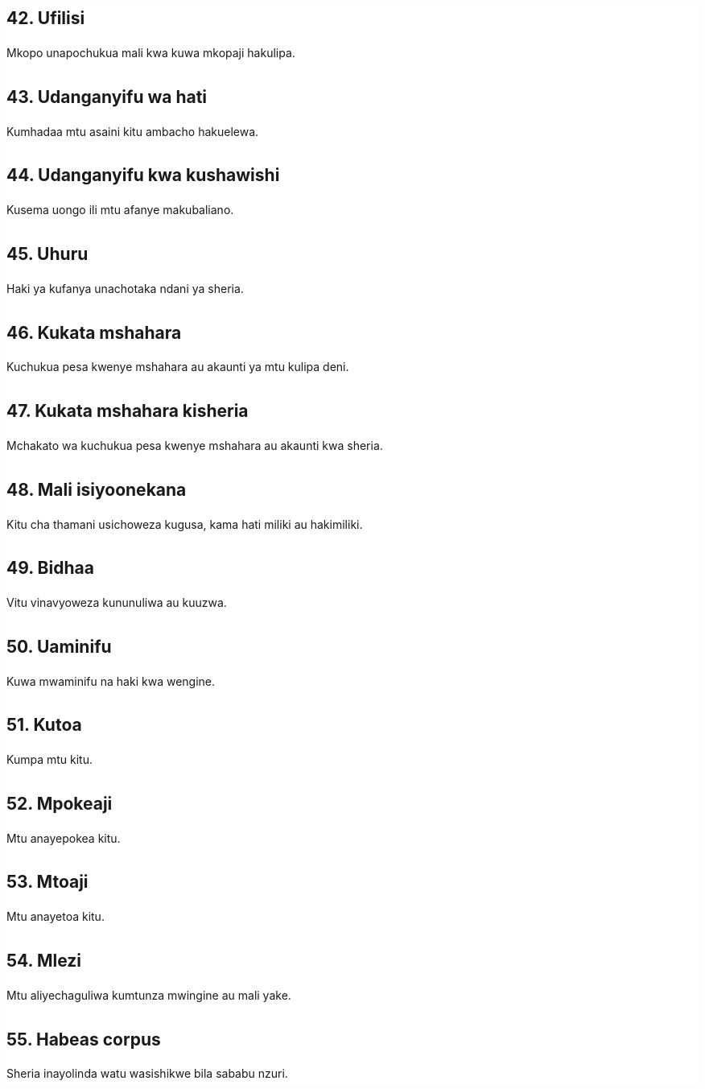 ## 42. Ufilisi
Mkopo unapochukua mali kwa kuwa mkopaji hakulipa.

## 43. Udanganyifu wa hati
Kumhadaa mtu asaini kitu ambacho hakuelewa.

## 44. Udanganyifu kwa kushawishi
Kusema uongo ili mtu afanye makubaliano.

## 45. Uhuru
Haki ya kufanya unachotaka ndani ya sheria.

## 46. Kukata mshahara
Kuchukua pesa kwenye mshahara au akaunti ya mtu kulipa deni.

## 47. Kukata mshahara kisheria
Mchakato wa kuchukua pesa kwenye mshahara au akaunti kwa sheria.

## 48. Mali isiyoonekana
Kitu cha thamani usichoweza kugusa, kama hati miliki au hakimiliki.

## 49. Bidhaa
Vitu vinavyoweza kununuliwa au kuuzwa.

## 50. Uaminifu
Kuwa mwaminifu na haki kwa wengine.

## 51. Kutoa
Kumpa mtu kitu.

## 52. Mpokeaji
Mtu anayepokea kitu.

## 53. Mtoaji
Mtu anayetoa kitu.

## 54. Mlezi
Mtu aliyechaguliwa kumtunza mwingine au mali yake.

## 55. Habeas corpus
Sheria inayolinda watu wasishikwe bila sababu nzuri.
